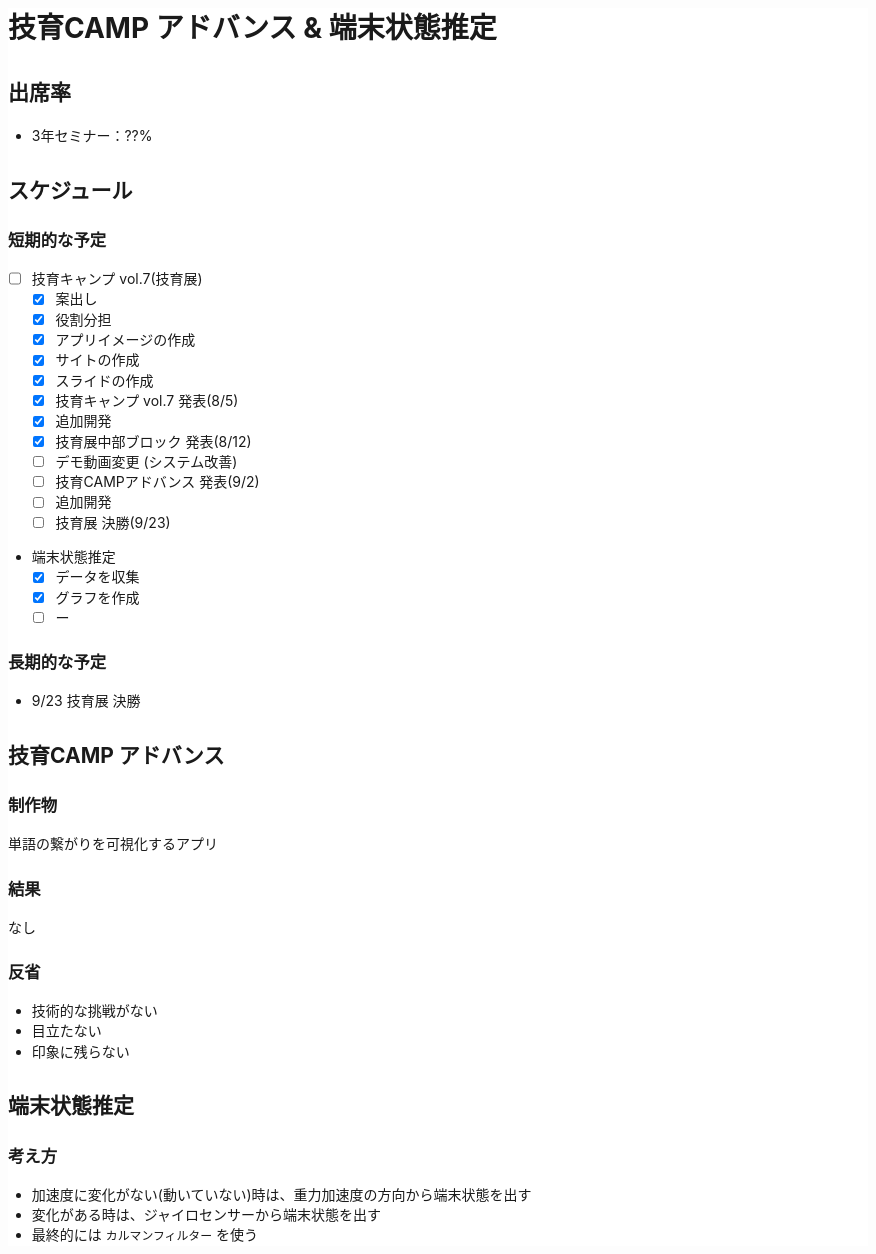 # 技育CAMP アドバンス & 端末状態推定

## 出席率
- 3年セミナー：??%

## スケジュール
### 短期的な予定
- [ ] 技育キャンプ vol.7(技育展)
  - [x] 案出し
  - [x] 役割分担
  - [x] アプリイメージの作成
  - [x] サイトの作成
  - [x] スライドの作成
  - [x] 技育キャンプ vol.7 発表(8/5)
  - [x] 追加開発
  - [x] 技育展中部ブロック 発表(8/12)
  - [ ] デモ動画変更 (システム改善)
  - [ ] 技育CAMPアドバンス 発表(9/2)
  - [ ] 追加開発
  - [ ] 技育展 決勝(9/23)
- 端末状態推定
  - [x] データを収集
  - [x] グラフを作成
  - [ ] ー

### 長期的な予定
- 9/23 技育展 決勝

## 技育CAMP アドバンス
### 制作物
単語の繋がりを可視化するアプリ

### 結果
なし

### 反省
- 技術的な挑戦がない
- 目立たない
- 印象に残らない


## 端末状態推定
### 考え方
- 加速度に変化がない(動いていない)時は、重力加速度の方向から端末状態を出す
- 変化がある時は、ジャイロセンサーから端末状態を出す
- 最終的には `カルマンフィルター` を使う
